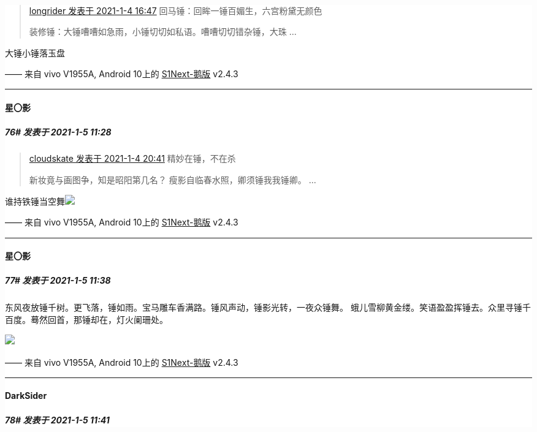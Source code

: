 

<blockquote><a href="httphttps://bbs.saraba1st.com/2b/forum.php?mod=redirect&amp;goto=findpost&amp;pid=49935788&amp;ptid=1981147" target="_blank">longrider 发表于 2021-1-4 16:47</a>
回马锤：回眸一锤百媚生，六宫粉黛无颜色


装修锤：大锤嘈嘈如急雨，小锤切切如私语。嘈嘈切切错杂锤，大珠 ...</blockquote>
大锤小锤落玉盘

—— 来自 vivo V1955A, Android 10上的 [S1Next-鹅版](https://github.com/ykrank/S1-Next/releases) v2.4.3







*****

####  星〇影  
##### 76#       发表于 2021-1-5 11:28



<blockquote><a href="httphttps://bbs.saraba1st.com/2b/forum.php?mod=redirect&amp;goto=findpost&amp;pid=49938100&amp;ptid=1981147" target="_blank">cloudskate 发表于 2021-1-4 20:41</a>
精妙在锤，不在杀


新妆竟与画图争，知是昭阳第几名？ 瘦影自临春水照，卿须锤我我锤卿。 ...</blockquote>
谁持铁锤当空舞<img src="https://static.saraba1st.com/image/smiley/face2017/068.png" referrerpolicy="no-referrer">

—— 来自 vivo V1955A, Android 10上的 [S1Next-鹅版](https://github.com/ykrank/S1-Next/releases) v2.4.3







*****

####  星〇影  
##### 77#       发表于 2021-1-5 11:38




东风夜放锤千树。更飞落，锤如雨。宝马雕车香满路。锤风声动，锤影光转，一夜众锤舞。
蛾儿雪柳黄金缕。笑语盈盈挥锤去。众里寻锤千百度。蓦然回首，那锤却在，灯火阑珊处。

<img src="https://static.saraba1st.com/image/smiley/face2017/068.png" referrerpolicy="no-referrer">

—— 来自 vivo V1955A, Android 10上的 [S1Next-鹅版](https://github.com/ykrank/S1-Next/releases) v2.4.3







*****

####  DarkSider  
##### 78#       发表于 2021-1-5 11:41
